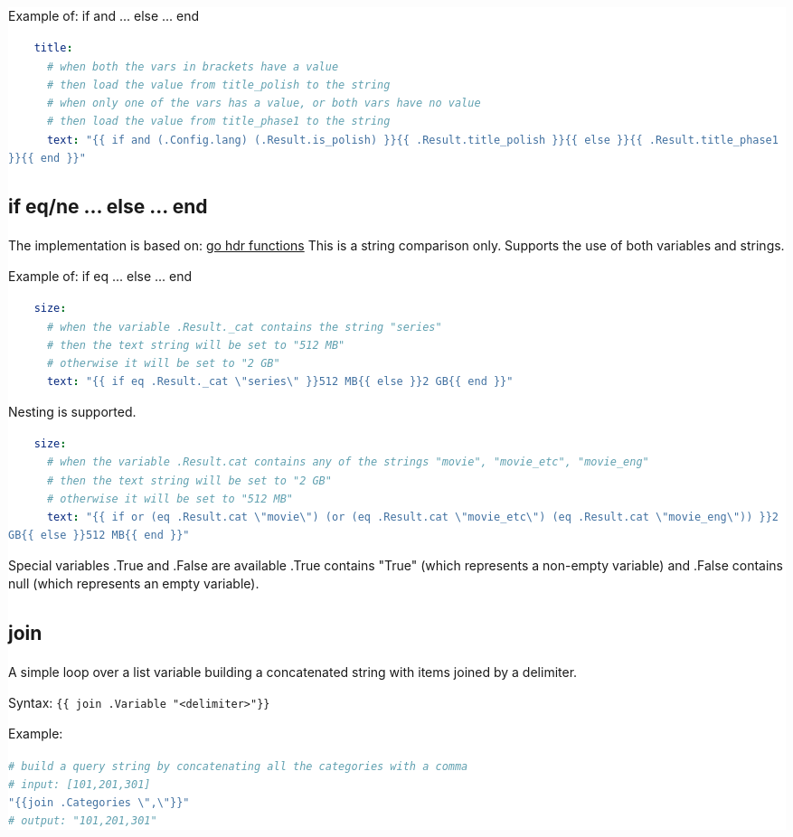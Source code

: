 Example of: if and ... else ... end

```yaml
    title:
      # when both the vars in brackets have a value
      # then load the value from title_polish to the string
      # when only one of the vars has a value, or both vars have no value
      # then load the value from title_phase1 to the string
      text: "{{ if and (.Config.lang) (.Result.is_polish) }}{{ .Result.title_polish }}{{ else }}{{ .Result.title_phase1 }}{{ end }}"
```

## if eq/ne ... else ... end

The implementation is based on: [go hdr functions](https://golang.org/pkg/text/template/#hdr-Functions)
This is a string comparison only.
Supports the use of both variables and strings.

Example of: if eq ... else ... end

```yaml
    size:
      # when the variable .Result._cat contains the string "series"
      # then the text string will be set to "512 MB"
      # otherwise it will be set to "2 GB"
      text: "{{ if eq .Result._cat \"series\" }}512 MB{{ else }}2 GB{{ end }}"
```

Nesting is supported.

```yaml
    size:
      # when the variable .Result.cat contains any of the strings "movie", "movie_etc", "movie_eng"
      # then the text string will be set to "2 GB"
      # otherwise it will be set to "512 MB"
      text: "{{ if or (eq .Result.cat \"movie\") (or (eq .Result.cat \"movie_etc\") (eq .Result.cat \"movie_eng\")) }}2 GB{{ else }}512 MB{{ end }}"
```

Special variables .True and .False are available
.True contains "True" (which represents a non-empty variable) and
.False contains null (which represents an empty variable).

## join

A simple loop over a list variable building a concatenated string with items joined by a delimiter.

Syntax: `{{ join .Variable "<delimiter>"}}`

Example:

```yaml
# build a query string by concatenating all the categories with a comma
# input: [101,201,301]
"{{join .Categories \",\"}}"
# output: "101,201,301"
```
